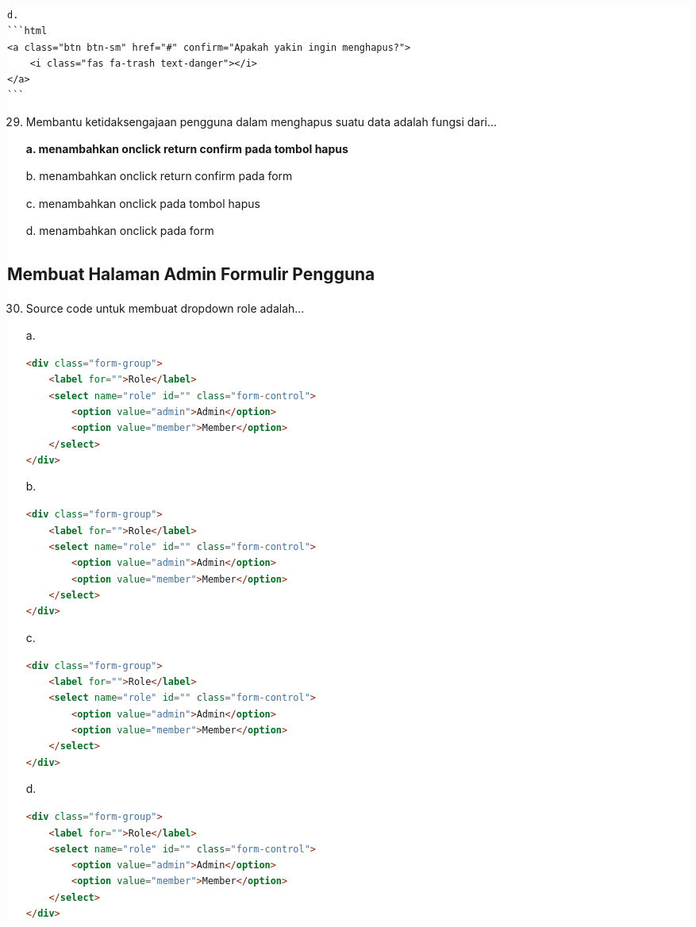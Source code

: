     d.
    ```html
    <a class="btn btn-sm" href="#" confirm="Apakah yakin ingin menghapus?">
        <i class="fas fa-trash text-danger"></i>
    </a>
    ```

29. Membantu ketidaksengajaan pengguna dalam menghapus suatu data adalah fungsi dari...

    **a. menambahkan onclick return confirm pada tombol hapus**

    b. menambahkan onclick return confirm pada form

    c. menambahkan onclick pada tombol hapus

    d. menambahkan onclick pada form

## Membuat Halaman Admin Formulir Pengguna

30. Source code untuk membuat dropdown role adalah...

    a.
    ```html
    <div class="form-group">
        <label for="">Role</label>
        <select name="role" id="" class="form-control">
            <option value="admin">Admin</option>
            <option value="member">Member</option>
        </select>
    </div>
    ```

    b.
    ```html
    <div class="form-group">
        <label for="">Role</label>
        <select name="role" id="" class="form-control">
            <option value="admin">Admin</option>
            <option value="member">Member</option>
        </select>
    </div>
    ```

    c.
    ```html
    <div class="form-group">
        <label for="">Role</label>
        <select name="role" id="" class="form-control">
            <option value="admin">Admin</option>
            <option value="member">Member</option>
        </select>
    </div>
    ```

    d.
    ```html
    <div class="form-group">
        <label for="">Role</label>
        <select name="role" id="" class="form-control">
            <option value="admin">Admin</option>
            <option value="member">Member</option>
        </select>
    </div>
    ```

